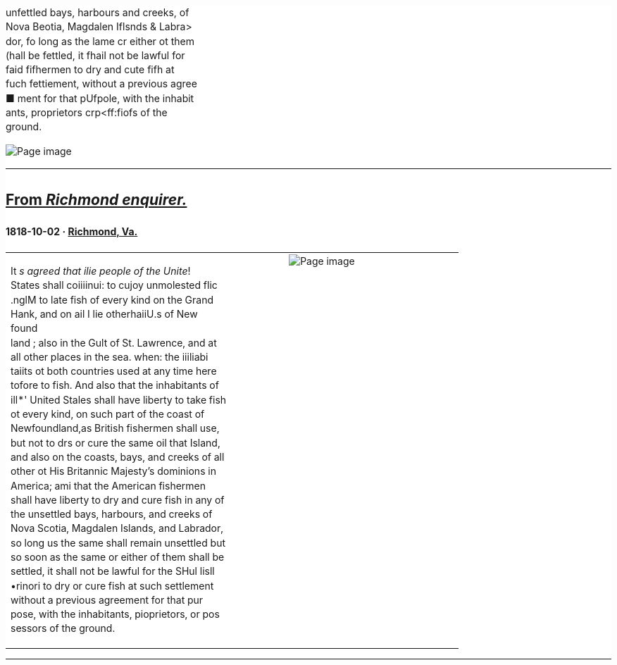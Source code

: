 unfettled bays, harbours and creeks, of  
Nova Beotia, Magdalen Iflsnds &amp; Labra&gt;  
dor, fo long as the lame cr either ot them  
(hall be fettled, it fhail not be lawful for  
faid fifhermen to dry and cute fifh at  
fuch fettiement, without a previous agree­  
■ ment for that pUfpole, with the inhabit  
ants, proprietors crp&lt;ff:fiofs of the  
ground.
</td><td style="width: 50%; max-height: 75%; margin: auto; display: block;">
<img alt="Page image" src="https://tile.loc.gov/image-services/iiif/service:ndnp:me:batch_me_indianisland_ver01:data:sn83016082:00332895096:1815042401:0056/pct:24.170846141401068,62.08033573141487,18.70247532761689,17.086330935251798/!600,600/0/default.jpg"/>
</td>
</tr></table>

---

## [From _Richmond enquirer._](https://www.loc.gov/resource/sn84024735/1818-10-02/ed-1/?sp=3)

#### 1818-10-02 &middot; [Richmond, Va.](http://dbpedia.org/resource/Richmond%2C_Virginia)

<table style="width: 100%;"><tr><td style="width: 50%">

  
It *s agreed that ilie people of the Unite*!  
States shall coiiiinui: to cujoy unmolested flic  
.nglM to late fish of every kind on the Grand  
Hank, and on ail I lie otherhaiiU.s of New found­  
land ; also in the Gult of St. Lawrence, and at  
all other places in the sea. when: the iiiliabi­  
taiits ot both countries used at any time here­  
tofore to fish. And also that the inhabitants of  
ill*&#x27; United Stales shall have liberty to take fish  
ot every kind, on such part of the coast of  
Newfoundland,as British fishermen shall use,  
but not to drs or cure the same oil that Island,  
and also on the coasts, bays, and creeks of all  
other ot His Britannic Majesty’s dominions in  
America; ami that the American fishermen  
shall have liberty to dry and cure fish in any of  
the unsettled bays, harbours, and creeks of  
Nova Scotia, Magdalen Islands, and Labrador,  
so long us the same shall remain unsettled but  
so soon as the same or either of them shall be  
settled, it shall not be lawful for the SHul lisll­  
•rinori to dry or cure fish at such settlement  
without a previous agreement for that pur­  
pose, with the inhabitants, pioprietors, or pos­  
sessors of the ground.
</td><td style="width: 50%; max-height: 75%; margin: auto; display: block;">
<img alt="Page image" src="https://tile.loc.gov/image-services/iiif/service:ndnp:vi:batch_vi_mudhens_ver02:data:sn84024735:00414183931:1818100201:0173/pct:18.6046511627907,34.112092966953156,15.132890365448505,11.330347415567122/!600,600/0/default.jpg"/>
</td>
</tr></table>

---